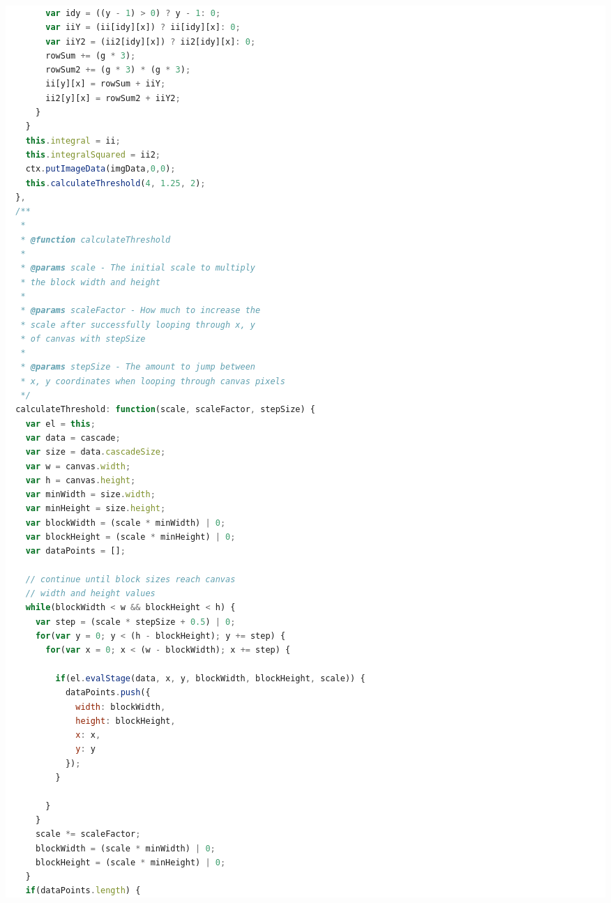 ```javascript
        var idy = ((y - 1) > 0) ? y - 1: 0;
        var iiY = (ii[idy][x]) ? ii[idy][x]: 0;
        var iiY2 = (ii2[idy][x]) ? ii2[idy][x]: 0;
        rowSum += (g * 3);
        rowSum2 += (g * 3) * (g * 3);
        ii[y][x] = rowSum + iiY;
        ii2[y][x] = rowSum2 + iiY2;
      }
    }
    this.integral = ii;
    this.integralSquared = ii2;
    ctx.putImageData(imgData,0,0);
    this.calculateThreshold(4, 1.25, 2);
  },
  /**
   *
   * @function calculateThreshold
   *
   * @params scale - The initial scale to multiply
   * the block width and height
   *
   * @params scaleFactor - How much to increase the
   * scale after successfully looping through x, y
   * of canvas with stepSize
   *
   * @params stepSize - The amount to jump between
   * x, y coordinates when looping through canvas pixels
   */
  calculateThreshold: function(scale, scaleFactor, stepSize) {
    var el = this;
    var data = cascade;
    var size = data.cascadeSize;
    var w = canvas.width;
    var h = canvas.height;
    var minWidth = size.width;
    var minHeight = size.height;
    var blockWidth = (scale * minWidth) | 0;
    var blockHeight = (scale * minHeight) | 0;
    var dataPoints = [];

    // continue until block sizes reach canvas
    // width and height values
    while(blockWidth < w && blockHeight < h) {
      var step = (scale * stepSize + 0.5) | 0;
      for(var y = 0; y < (h - blockHeight); y += step) {
        for(var x = 0; x < (w - blockWidth); x += step) {

          if(el.evalStage(data, x, y, blockWidth, blockHeight, scale)) {
            dataPoints.push({
              width: blockWidth,
              height: blockHeight,
              x: x,
              y: y
            });
          }

        }
      }
      scale *= scaleFactor;
      blockWidth = (scale * minWidth) | 0;
      blockHeight = (scale * minHeight) | 0;
    }
    if(dataPoints.length) {
```